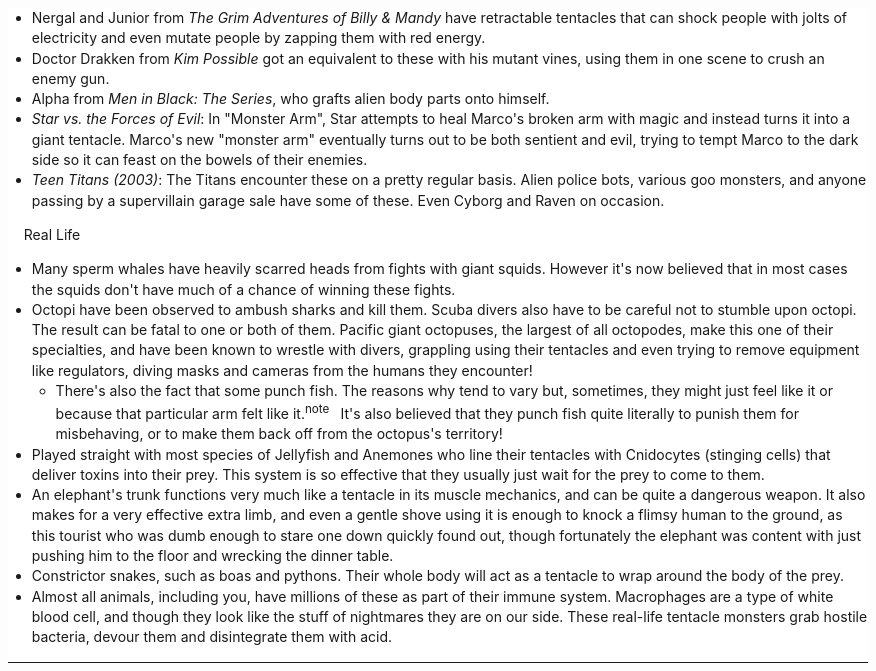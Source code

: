 -   Nergal and Junior from _The Grim Adventures of Billy & Mandy_ have retractable tentacles that can shock people with jolts of electricity and even mutate people by zapping them with red energy.
-   Doctor Drakken from _Kim Possible_ got an equivalent to these with his mutant vines, using them in one scene to crush an enemy gun.
-   Alpha from _Men in Black: The Series_, who grafts alien body parts onto himself.
-   _Star vs. the Forces of Evil_: In "Monster Arm", Star attempts to heal Marco's broken arm with magic and instead turns it into a giant tentacle. Marco's new "monster arm" eventually turns out to be both sentient and evil, trying to tempt Marco to the dark side so it can feast on the bowels of their enemies.
-   _Teen Titans (2003)_: The Titans encounter these on a pretty regular basis. Alien police bots, various goo monsters, and anyone passing by a supervillain garage sale have some of these. Even Cyborg and Raven on occasion.

    Real Life 

-   Many sperm whales have heavily scarred heads from fights with giant squids. However it's now believed that in most cases the squids don't have much of a chance of winning these fights.
-   Octopi have been observed to ambush sharks and kill them. Scuba divers also have to be careful not to stumble upon octopi. The result can be fatal to one or both of them. Pacific giant octopuses, the largest of all octopodes, make this one of their specialties, and have been known to wrestle with divers, grappling using their tentacles and even trying to remove equipment like regulators, diving masks and cameras from the humans they encounter!
    -   There's also the fact that some punch fish. The reasons why tend to vary but, sometimes, they might just feel like it or because that particular arm felt like it.<sup>note&nbsp;</sup>  It's also believed that they punch fish quite literally to punish them for misbehaving, or to make them back off from the octopus's territory!
-   Played straight with most species of Jellyfish and Anemones who line their tentacles with Cnidocytes (stinging cells) that deliver toxins into their prey. This system is so effective that they usually just wait for the prey to come to them.
-   An elephant's trunk functions very much like a tentacle in its muscle mechanics, and can be quite a dangerous weapon. It also makes for a very effective extra limb, and even a gentle shove using it is enough to knock a flimsy human to the ground, as this tourist who was dumb enough to stare one down quickly found out, though fortunately the elephant was content with just pushing him to the floor and wrecking the dinner table.
-   Constrictor snakes, such as boas and pythons. Their whole body will act as a tentacle to wrap around the body of the prey.
-   Almost all animals, including you, have millions of these as part of their immune system. Macrophages are a type of white blood cell, and though they look like the stuff of nightmares they are on our side. These real-life tentacle monsters grab hostile bacteria, devour them and disintegrate them with acid.

___